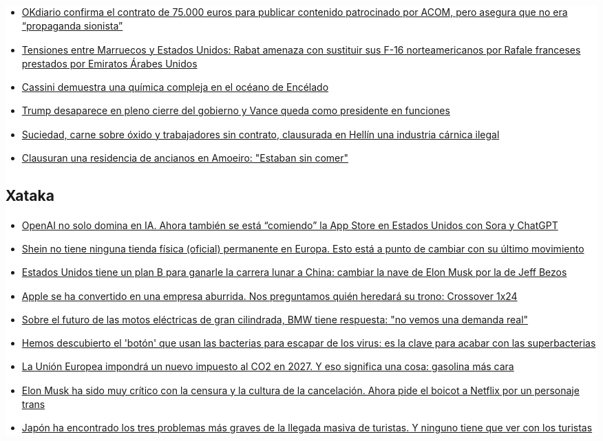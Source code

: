 - [OKdiario confirma el contrato de 75.000 euros para publicar contenido patrocinado por ACOM, pero asegura que no era “propaganda sionista”](https://www.meneame.net/story/okdiario-confirma-contrato-75-000-euros-publicar-contenido-acom)

- [Tensiones entre Marruecos y Estados Unidos: Rabat amenaza con sustituir sus F-16 norteamericanos por Rafale franceses prestados por Emiratos Árabes Unidos](https://www.meneame.net/story/tensiones-entre-marruecos-estados-unidos-rabat-amenaza-sustituir)

- [Cassini demuestra una química compleja en el océano de Encélado](https://www.meneame.net/story/cassini-demuestra-quimica-compleja-oceano-encelado)

- [Trump desaparece en pleno cierre del gobierno y Vance queda como presidente en funciones](https://www.meneame.net/story/trump-desaparece-pleno-cierre-gobierno-vance-queda-como)

- [Suciedad, carne sobre óxido y trabajadores sin contrato, clausurada en Hellín una industria cárnica ilegal](https://www.meneame.net/story/suciedad-carne-sobre-oxido-trabajadores-sin-contrato-clausurada)

- [Clausuran una residencia de ancianos en Amoeiro: &#34;Estaban sin comer&#34;](https://www.meneame.net/story/clausuran-residencia-ancianos-amoeiro-estaban-sin-comer)


## Xataka

- [OpenAI no solo domina en IA. Ahora también se está “comiendo” la App Store en Estados Unidos con Sora y ChatGPT](https://www.xataka.com/robotica-e-ia/openai-no-solo-domina-ia-ahora-tambien-se-esta-comiendo-app-store-estados-unidos-sora-chatgpt)

- [Shein no tiene ninguna tienda física (oficial) permanente en Europa. Esto está a punto de cambiar con su último movimiento](https://www.xataka.com/magnet/siempre-creimos-que-shein-era-solo-online-abrira-su-primera-tienda-francia-deja-incognitas-su-desembarco-espana)

- [Estados Unidos tiene un plan B para ganarle la carrera lunar a China: cambiar la nave de Elon Musk por la de Jeff Bezos](https://www.xataka.com/espacio/estados-unidos-tiene-plan-b-para-ganarle-carrera-lunar-a-china-cambiar-nave-elon-musk-jeff-bezos)

- [Apple se ha convertido en una empresa aburrida. Nos preguntamos quién heredará su trono: Crossover 1x24](https://www.xataka.com/crossover/apple-se-ha-convertido-empresa-aburrida-nos-preguntamos-quien-heredara-su-trono-crossover-1x24)

- [Sobre el futuro de las motos eléctricas de gran cilindrada, BMW tiene respuesta: &#34;no vemos una demanda real&#34;](https://www.xataka.com/movilidad/futuro-motos-electricas-gran-cilindrada-bmw-tiene-respuesta-no-vemos-demanda-real)

- [Hemos descubierto el &#39;botón&#39; que usan las bacterias para escapar de los virus: es la clave para acabar con las superbacterias](https://www.xataka.com/medicina-y-salud/hemos-descubierto-boton-que-usan-bacterias-para-escapar-virus-clave-para-acabar-superbacterias)

- [La Unión Europea impondrá un nuevo impuesto al CO2 en 2027. Y eso significa una cosa: gasolina más cara](https://www.xataka.com/movilidad/union-europea-impondra-nuevo-impuesto-al-co2-2027-eso-significa-cosa-gasolina-cara)

- [Elon Musk ha sido muy crítico con la censura y la cultura de la cancelación. Ahora pide el boicot a Netflix por un personaje trans](https://www.xataka.com/cine-y-tv/elon-musk-abandera-boicot-netflix-personaje-trans-serie-cancelen-netflix-salud-sus-hijos)

- [Japón ha encontrado los tres problemas más graves de la llegada masiva de turistas. Y ninguno tiene que ver con los turistas](https://www.xataka.com/magnet/japon-ha-encontrado-tres-problemas-graves-llegada-masiva-turistas-ninguno-tiene-que-ver-turistas)
